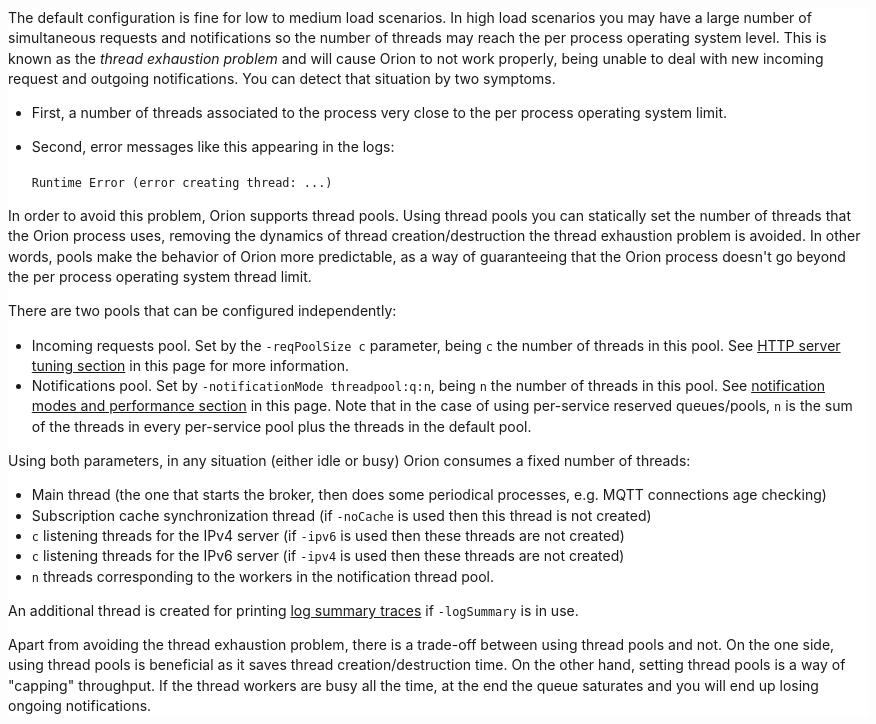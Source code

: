 The default configuration is fine for low to medium load scenarios. In high load scenarios you may have
a large number of simultaneous requests and notifications so the number of threads may reach the per process
operating system level. This is known as the *thread exhaustion problem* and will cause Orion to
not work properly, being unable to deal with new incoming request and outgoing notifications. You can detect
that situation by two symptoms.

* First, a number of threads associated to the process very close to the per process operating system limit.
* Second, error messages like this appearing in the logs:

  ```
  Runtime Error (error creating thread: ...)
  ```

In order to avoid this problem, Orion supports thread pools. Using thread pools you can statically set
the number of threads that the Orion process uses, removing the dynamics of thread creation/destruction
the thread exhaustion problem is avoided. In other words, pools make the behavior of Orion more
predictable, as a way of guaranteeing that the Orion process doesn't go beyond the per process
operating system thread limit.

There are two pools that can be configured independently:

* Incoming requests pool. Set by the `-reqPoolSize c` parameter, being `c` the number of threads
  in this pool. See [HTTP server tuning section](#http-server-tuning) in this page for more information.
* Notifications pool. Set by `-notificationMode threadpool:q:n`, being `n` the number of threads in this pool.
  See [notification modes and performance section](#notification-modes-and-performance) in this page.
  Note that in the case of using per-service reserved queues/pools, `n` is the sum of the threads in
  every per-service pool plus the threads in the default pool.

Using both parameters, in any situation (either idle or busy) Orion consumes a fixed number of threads:

* Main thread (the one that starts the broker, then does some periodical processes, e.g. MQTT connections age checking)
* Subscription cache synchronization thread (if `-noCache` is used then this thread is not created)
* `c` listening threads for the IPv4 server (if `-ipv6` is used then these threads are not created)
* `c` listening threads for the IPv6 server (if `-ipv4` is used then these threads are not created)
* `n` threads corresponding to the workers in the notification thread pool.

An additional thread is created for printing [log summary traces](logs.md#summary-traces) if `-logSummary` is in use.

Apart from avoiding the thread exhaustion problem, there is a trade-off between using thread pools and
not. On the one side, using thread pools is beneficial as it saves thread creation/destruction time.
On the other hand, setting thread pools is a way of "capping" throughput. If the thread workers are busy
all the time, at the end the queue saturates and you will end up losing ongoing notifications.
